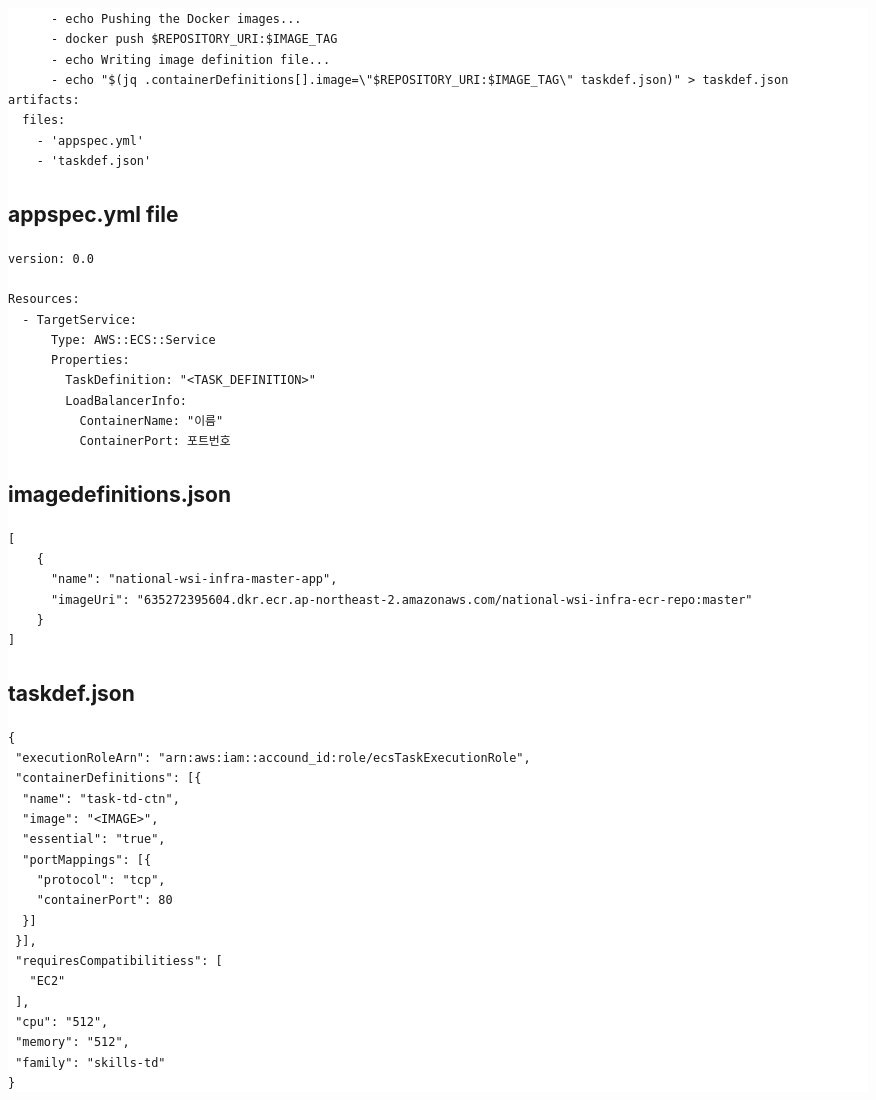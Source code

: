 ```
      - echo Pushing the Docker images...
      - docker push $REPOSITORY_URI:$IMAGE_TAG
      - echo Writing image definition file...
      - echo "$(jq .containerDefinitions[].image=\"$REPOSITORY_URI:$IMAGE_TAG\" taskdef.json)" > taskdef.json
artifacts:
  files:
    - 'appspec.yml'
    - 'taskdef.json'
```
## appspec.yml file
```
version: 0.0

Resources:
  - TargetService:
      Type: AWS::ECS::Service
      Properties:
        TaskDefinition: "<TASK_DEFINITION>"
        LoadBalancerInfo:
          ContainerName: "이름"
          ContainerPort: 포트번호
```
## imagedefinitions.json
```
[
    {
      "name": "national-wsi-infra-master-app",
      "imageUri": "635272395604.dkr.ecr.ap-northeast-2.amazonaws.com/national-wsi-infra-ecr-repo:master"
    }
]
```
## taskdef.json
```
{
 "executionRoleArn": "arn:aws:iam::accound_id:role/ecsTaskExecutionRole",
 "containerDefinitions": [{
  "name": "task-td-ctn",
  "image": "<IMAGE>",
  "essential": "true",
  "portMappings": [{
    "protocol": "tcp",
    "containerPort": 80
  }]
 }],
 "requiresCompatibilitiess": [
   "EC2"
 ],
 "cpu": "512",
 "memory": "512",
 "family": "skills-td"
}
```
